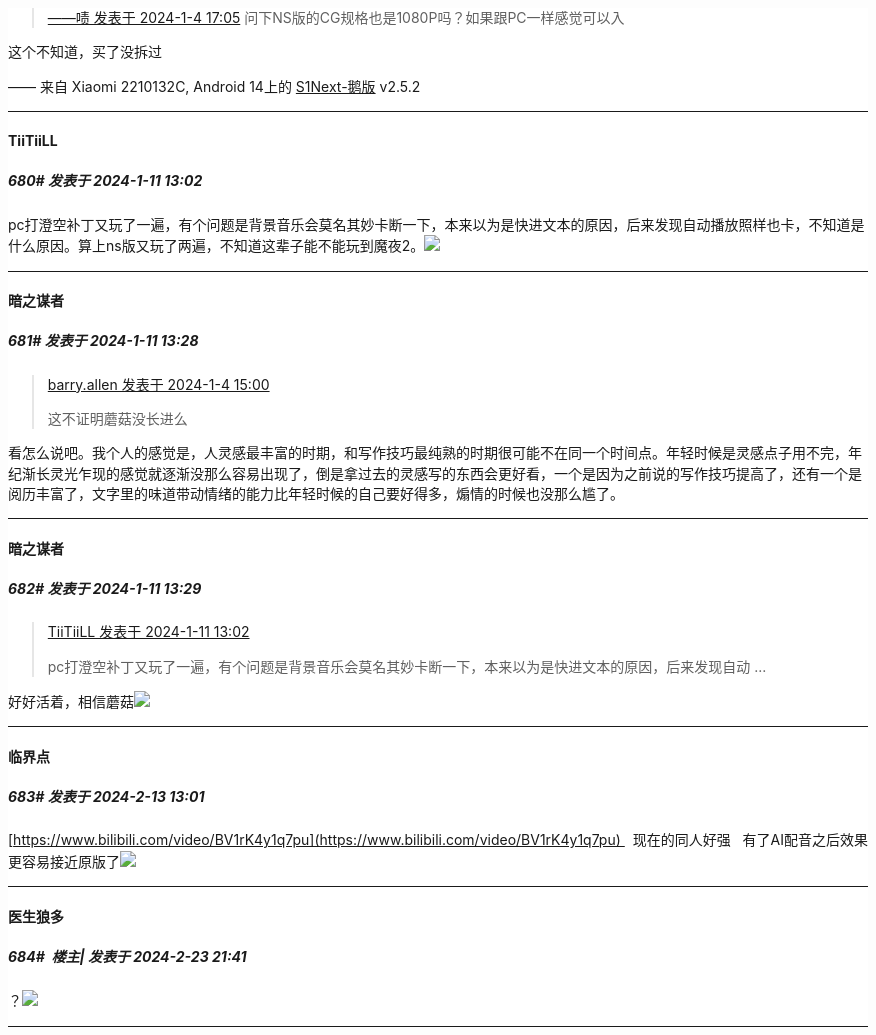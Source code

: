 <blockquote><a href="httphttps://bbs.saraba1st.com/2b/forum.php?mod=redirect&amp;goto=findpost&amp;pid=63534744&amp;ptid=2045138" target="_blank">——啧 发表于 2024-1-4 17:05</a>
问下NS版的CG规格也是1080P吗？如果跟PC一样感觉可以入</blockquote>
这个不知道，买了没拆过

—— 来自 Xiaomi 2210132C, Android 14上的 [S1Next-鹅版](https://github.com/ykrank/S1-Next/releases) v2.5.2

*****

####  TiiTiiLL  
##### 680#       发表于 2024-1-11 13:02

pc打澄空补丁又玩了一遍，有个问题是背景音乐会莫名其妙卡断一下，本来以为是快进文本的原因，后来发现自动播放照样也卡，不知道是什么原因。算上ns版又玩了两遍，不知道这辈子能不能玩到魔夜2。<img src="https://static.saraba1st.com/image/smiley/face2017/186.png" referrerpolicy="no-referrer">


*****

####  暗之谋者  
##### 681#       发表于 2024-1-11 13:28

<blockquote><a href="httphttps://bbs.saraba1st.com/2b/forum.php?mod=redirect&amp;goto=findpost&amp;pid=63533459&amp;ptid=2045138" target="_blank">barry.allen 发表于 2024-1-4 15:00</a>

这不证明蘑菇没长进么</blockquote>
看怎么说吧。我个人的感觉是，人灵感最丰富的时期，和写作技巧最纯熟的时期很可能不在同一个时间点。年轻时候是灵感点子用不完，年纪渐长灵光乍现的感觉就逐渐没那么容易出现了，倒是拿过去的灵感写的东西会更好看，一个是因为之前说的写作技巧提高了，还有一个是阅历丰富了，文字里的味道带动情绪的能力比年轻时候的自己要好得多，煽情的时候也没那么尴了。

*****

####  暗之谋者  
##### 682#       发表于 2024-1-11 13:29

<blockquote><a href="httphttps://bbs.saraba1st.com/2b/forum.php?mod=redirect&amp;goto=findpost&amp;pid=63614150&amp;ptid=2045138" target="_blank">TiiTiiLL 发表于 2024-1-11 13:02</a>

pc打澄空补丁又玩了一遍，有个问题是背景音乐会莫名其妙卡断一下，本来以为是快进文本的原因，后来发现自动 ...</blockquote>
好好活着，相信蘑菇<img src="https://static.saraba1st.com/image/smiley/face2017/033.png" referrerpolicy="no-referrer">

*****

####  临界点  
##### 683#       发表于 2024-2-13 13:01

[https://www.bilibili.com/video/BV1rK4y1q7pu](https://www.bilibili.com/video/BV1rK4y1q7pu)   现在的同人好强   有了AI配音之后效果更容易接近原版了<img src="https://static.saraba1st.com/image/smiley/face2017/037.png" referrerpolicy="no-referrer">

*****

####  医生狼多  
##### 684#         楼主| 发表于 2024-2-23 21:41

？<img src="https://p.sda1.dev/15/732e59359a6bd68e6e7ff4afcf8e9c9d/IMG_20240223_214036_681.jpg" referrerpolicy="no-referrer">


*****
